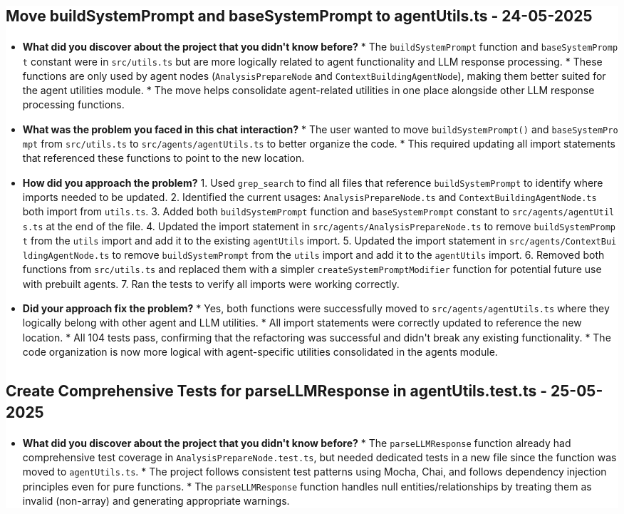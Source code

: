 ## Move buildSystemPrompt and baseSystemPrompt to agentUtils.ts - 24-05-2025

*   **What did you discover about the project that you didn't know before?**
        *   The `buildSystemPrompt` function and `baseSystemPrompt` constant were in `src/utils.ts` but are more logically related to agent functionality and LLM response processing.
        *   These functions are only used by agent nodes (`AnalysisPrepareNode` and `ContextBuildingAgentNode`), making them better suited for the agent utilities module.
        *   The move helps consolidate agent-related utilities in one place alongside other LLM response processing functions.

*   **What was the problem you faced in this chat interaction?**
        *   The user wanted to move `buildSystemPrompt()` and `baseSystemPrompt` from `src/utils.ts` to `src/agents/agentUtils.ts` to better organize the code.
        *   This required updating all import statements that referenced these functions to point to the new location.

*   **How did you approach the problem?**
        1.  Used `grep_search` to find all files that reference `buildSystemPrompt` to identify where imports needed to be updated.
        2.  Identified the current usages: `AnalysisPrepareNode.ts` and `ContextBuildingAgentNode.ts` both import from `utils.ts`.
        3.  Added both `buildSystemPrompt` function and `baseSystemPrompt` constant to `src/agents/agentUtils.ts` at the end of the file.
        4.  Updated the import statement in `src/agents/AnalysisPrepareNode.ts` to remove `buildSystemPrompt` from the `utils` import and add it to the existing `agentUtils` import.
        5.  Updated the import statement in `src/agents/ContextBuildingAgentNode.ts` to remove `buildSystemPrompt` from the `utils` import and add it to the `agentUtils` import.
        6.  Removed both functions from `src/utils.ts` and replaced them with a simpler `createSystemPromptModifier` function for potential future use with prebuilt agents.
        7.  Ran the tests to verify all imports were working correctly.

*   **Did your approach fix the problem?**
        *   Yes, both functions were successfully moved to `src/agents/agentUtils.ts` where they logically belong with other agent and LLM utilities.
        *   All import statements were correctly updated to reference the new location.
        *   All 104 tests pass, confirming that the refactoring was successful and didn't break any existing functionality.
        *   The code organization is now more logical with agent-specific utilities consolidated in the agents module.

## Create Comprehensive Tests for parseLLMResponse in agentUtils.test.ts - 25-05-2025

*   **What did you discover about the project that you didn't know before?**
        *   The `parseLLMResponse` function already had comprehensive test coverage in `AnalysisPrepareNode.test.ts`, but needed dedicated tests in a new file since the function was moved to `agentUtils.ts`.
        *   The project follows consistent test patterns using Mocha, Chai, and follows dependency injection principles even for pure functions.
        *   The `parseLLMResponse` function handles null entities/relationships by treating them as invalid (non-array) and generating appropriate warnings.
